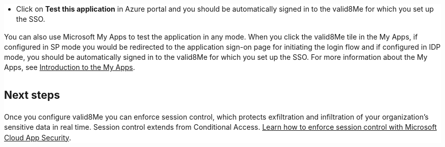 * Click on **Test this application** in Azure portal and you should be automatically signed in to the valid8Me for which you set up the SSO. 

You can also use Microsoft My Apps to test the application in any mode. When you click the valid8Me tile in the My Apps, if configured in SP mode you would be redirected to the application sign-on page for initiating the login flow and if configured in IDP mode, you should be automatically signed in to the valid8Me for which you set up the SSO. For more information about the My Apps, see [Introduction to the My Apps](../user-help/my-apps-portal-end-user-access.md).

## Next steps

Once you configure valid8Me you can enforce session control, which protects exfiltration and infiltration of your organization’s sensitive data in real time. Session control extends from Conditional Access. [Learn how to enforce session control with Microsoft Cloud App Security](/cloud-app-security/proxy-deployment-aad).